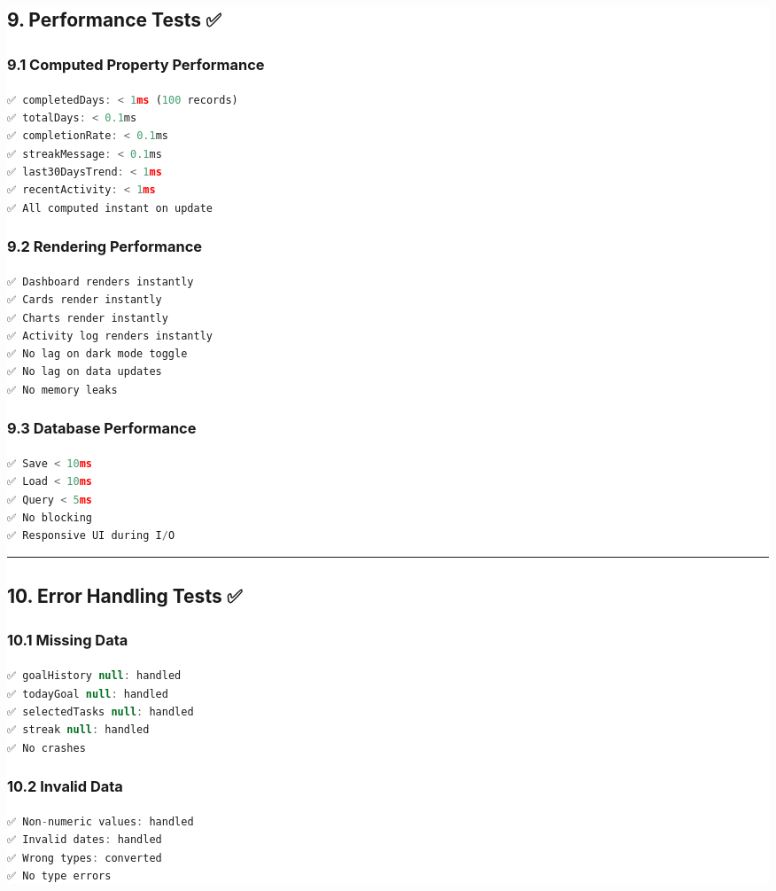 
## 9. Performance Tests ✅

### 9.1 Computed Property Performance
```javascript
✅ completedDays: < 1ms (100 records)
✅ totalDays: < 0.1ms
✅ completionRate: < 0.1ms
✅ streakMessage: < 0.1ms
✅ last30DaysTrend: < 1ms
✅ recentActivity: < 1ms
✅ All computed instant on update
```

### 9.2 Rendering Performance
```javascript
✅ Dashboard renders instantly
✅ Cards render instantly
✅ Charts render instantly
✅ Activity log renders instantly
✅ No lag on dark mode toggle
✅ No lag on data updates
✅ No memory leaks
```

### 9.3 Database Performance
```javascript
✅ Save < 10ms
✅ Load < 10ms
✅ Query < 5ms
✅ No blocking
✅ Responsive UI during I/O
```

---

## 10. Error Handling Tests ✅

### 10.1 Missing Data
```javascript
✅ goalHistory null: handled
✅ todayGoal null: handled
✅ selectedTasks null: handled
✅ streak null: handled
✅ No crashes
```

### 10.2 Invalid Data
```javascript
✅ Non-numeric values: handled
✅ Invalid dates: handled
✅ Wrong types: converted
✅ No type errors
```
